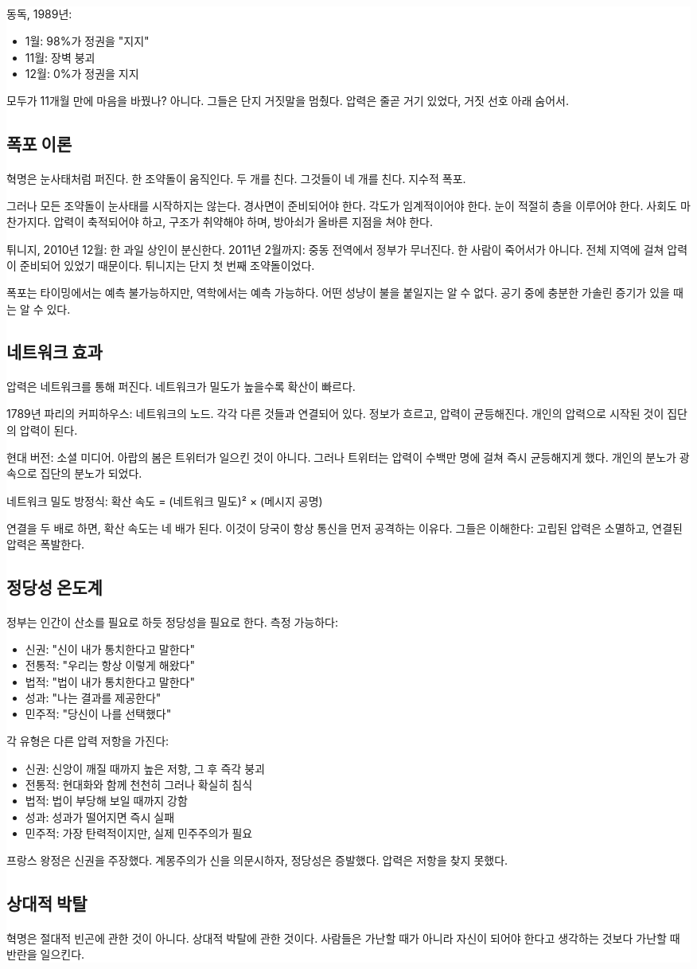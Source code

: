 동독, 1989년:
- 1월: 98%가 정권을 "지지"
- 11월: 장벽 붕괴
- 12월: 0%가 정권을 지지

모두가 11개월 만에 마음을 바꿨나? 아니다. 그들은 단지 거짓말을 멈췄다. 압력은 줄곧 거기 있었다, 거짓 선호 아래 숨어서.

## 폭포 이론

혁명은 눈사태처럼 퍼진다. 한 조약돌이 움직인다. 두 개를 친다. 그것들이 네 개를 친다. 지수적 폭포.

그러나 모든 조약돌이 눈사태를 시작하지는 않는다. 경사면이 준비되어야 한다. 각도가 임계적이어야 한다. 눈이 적절히 층을 이루어야 한다. 사회도 마찬가지다. 압력이 축적되어야 하고, 구조가 취약해야 하며, 방아쇠가 올바른 지점을 쳐야 한다.

튀니지, 2010년 12월: 한 과일 상인이 분신한다. 2011년 2월까지: 중동 전역에서 정부가 무너진다. 한 사람이 죽어서가 아니다. 전체 지역에 걸쳐 압력이 준비되어 있었기 때문이다. 튀니지는 단지 첫 번째 조약돌이었다.

폭포는 타이밍에서는 예측 불가능하지만, 역학에서는 예측 가능하다. 어떤 성냥이 불을 붙일지는 알 수 없다. 공기 중에 충분한 가솔린 증기가 있을 때는 알 수 있다.

## 네트워크 효과

압력은 네트워크를 통해 퍼진다. 네트워크가 밀도가 높을수록 확산이 빠르다.

1789년 파리의 커피하우스: 네트워크의 노드. 각각 다른 것들과 연결되어 있다. 정보가 흐르고, 압력이 균등해진다. 개인의 압력으로 시작된 것이 집단의 압력이 된다.

현대 버전: 소셜 미디어. 아랍의 봄은 트위터가 일으킨 것이 아니다. 그러나 트위터는 압력이 수백만 명에 걸쳐 즉시 균등해지게 했다. 개인의 분노가 광속으로 집단의 분노가 되었다.

네트워크 밀도 방정식:
확산 속도 = (네트워크 밀도)² × (메시지 공명)

연결을 두 배로 하면, 확산 속도는 네 배가 된다. 이것이 당국이 항상 통신을 먼저 공격하는 이유다. 그들은 이해한다: 고립된 압력은 소멸하고, 연결된 압력은 폭발한다.

## 정당성 온도계

정부는 인간이 산소를 필요로 하듯 정당성을 필요로 한다. 측정 가능하다:

- 신권: "신이 내가 통치한다고 말한다"
- 전통적: "우리는 항상 이렇게 해왔다"
- 법적: "법이 내가 통치한다고 말한다"
- 성과: "나는 결과를 제공한다"
- 민주적: "당신이 나를 선택했다"

각 유형은 다른 압력 저항을 가진다:
- 신권: 신앙이 깨질 때까지 높은 저항, 그 후 즉각 붕괴
- 전통적: 현대화와 함께 천천히 그러나 확실히 침식
- 법적: 법이 부당해 보일 때까지 강함
- 성과: 성과가 떨어지면 즉시 실패
- 민주적: 가장 탄력적이지만, 실제 민주주의가 필요

프랑스 왕정은 신권을 주장했다. 계몽주의가 신을 의문시하자, 정당성은 증발했다. 압력은 저항을 찾지 못했다.

## 상대적 박탈

혁명은 절대적 빈곤에 관한 것이 아니다. 상대적 박탈에 관한 것이다. 사람들은 가난할 때가 아니라 자신이 되어야 한다고 생각하는 것보다 가난할 때 반란을 일으킨다.
